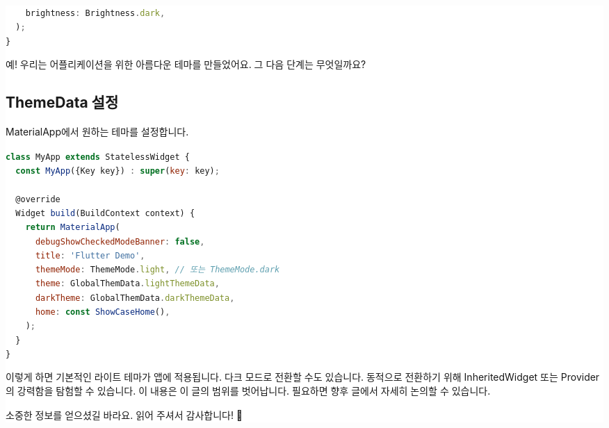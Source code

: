 ```js
    brightness: Brightness.dark,
  );
}
```

예! 우리는 어플리케이션을 위한 아름다운 테마를 만들었어요. 그 다음 단계는 무엇일까요?

<div class="content-ad"></div>

## ThemeData 설정

MaterialApp에서 원하는 테마를 설정합니다.

```js
class MyApp extends StatelessWidget {
  const MyApp({Key key}) : super(key: key);

  @override
  Widget build(BuildContext context) {
    return MaterialApp(
      debugShowCheckedModeBanner: false,
      title: 'Flutter Demo',
      themeMode: ThemeMode.light, // 또는 ThemeMode.dark
      theme: GlobalThemData.lightThemeData,
      darkTheme: GlobalThemData.darkThemeData,
      home: const ShowCaseHome(),
    );
  }
}
```

이렇게 하면 기본적인 라이트 테마가 앱에 적용됩니다. 다크 모드로 전환할 수도 있습니다. 동적으로 전환하기 위해 InheritedWidget 또는 Provider의 강력함을 탐험할 수 있습니다. 이 내용은 이 글의 범위를 벗어납니다. 필요하면 향후 글에서 자세히 논의할 수 있습니다.

<div class="content-ad"></div>

소중한 정보를 얻으셨길 바라요. 읽어 주셔서 감사합니다! 🤗
